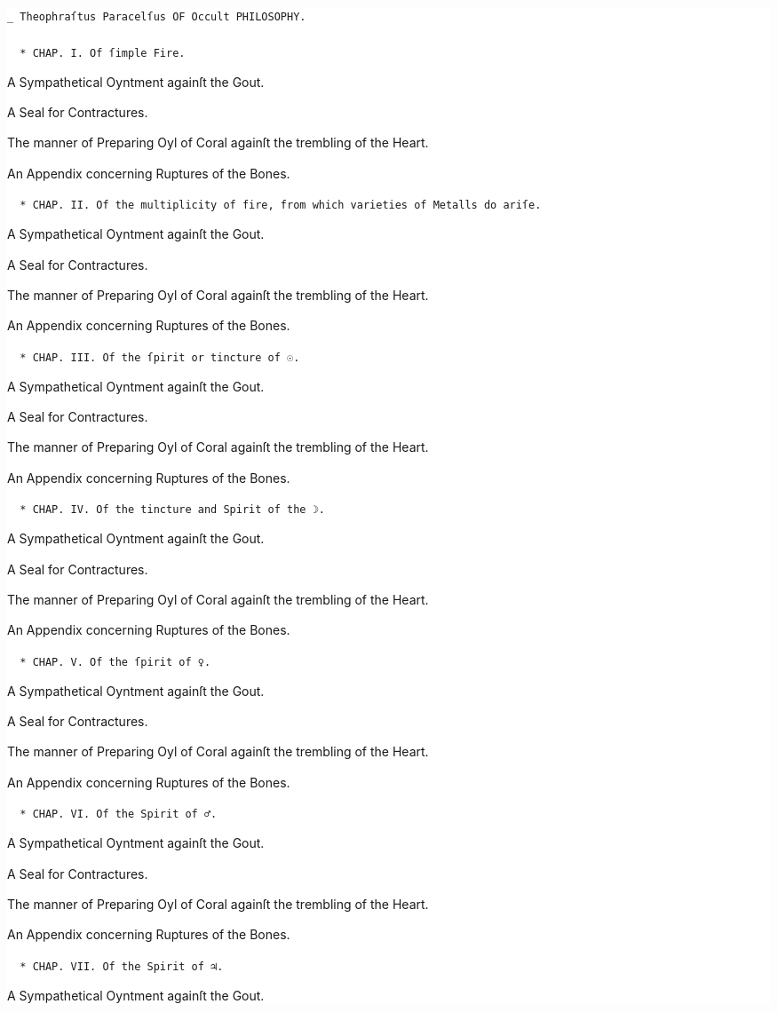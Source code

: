     _ Theophraſtus Paracelſus OF Occult PHILOSOPHY.

      * CHAP. I. Of ſimple Fire.

A Sympathetical Oyntment againſt the Gout.

A Seal for Contractures.

The manner of Preparing Oyl of Coral againſt the trembling of the Heart.

An Appendix concerning Ruptures of the Bones.

      * CHAP. II. Of the multiplicity of fire, from which varieties of Metalls do ariſe.

A Sympathetical Oyntment againſt the Gout.

A Seal for Contractures.

The manner of Preparing Oyl of Coral againſt the trembling of the Heart.

An Appendix concerning Ruptures of the Bones.

      * CHAP. III. Of the ſpirit or tincture of ☉.

A Sympathetical Oyntment againſt the Gout.

A Seal for Contractures.

The manner of Preparing Oyl of Coral againſt the trembling of the Heart.

An Appendix concerning Ruptures of the Bones.

      * CHAP. IV. Of the tincture and Spirit of the ☽.

A Sympathetical Oyntment againſt the Gout.

A Seal for Contractures.

The manner of Preparing Oyl of Coral againſt the trembling of the Heart.

An Appendix concerning Ruptures of the Bones.

      * CHAP. V. Of the ſpirit of ♀.

A Sympathetical Oyntment againſt the Gout.

A Seal for Contractures.

The manner of Preparing Oyl of Coral againſt the trembling of the Heart.

An Appendix concerning Ruptures of the Bones.

      * CHAP. VI. Of the Spirit of ♂.

A Sympathetical Oyntment againſt the Gout.

A Seal for Contractures.

The manner of Preparing Oyl of Coral againſt the trembling of the Heart.

An Appendix concerning Ruptures of the Bones.

      * CHAP. VII. Of the Spirit of ♃.

A Sympathetical Oyntment againſt the Gout.
